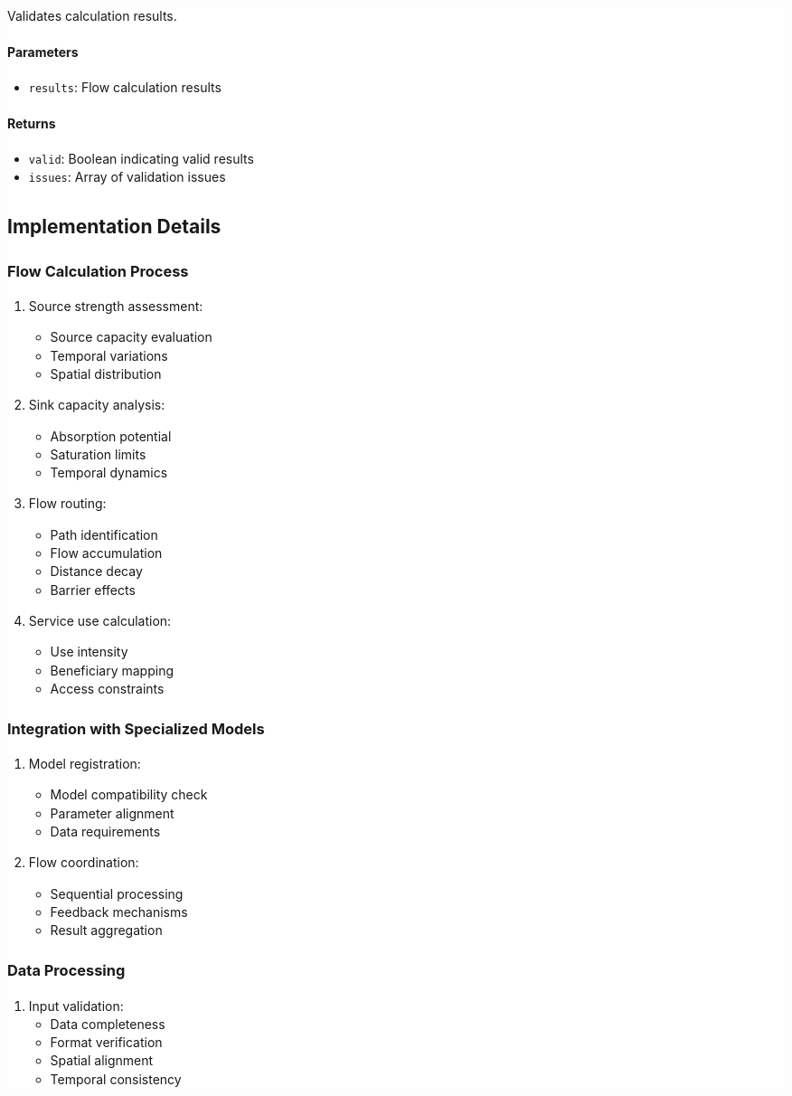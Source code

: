 Validates calculation results.

#### Parameters
- `results`: Flow calculation results

#### Returns
- `valid`: Boolean indicating valid results
- `issues`: Array of validation issues

## Implementation Details

### Flow Calculation Process

1. Source strength assessment:
   - Source capacity evaluation
   - Temporal variations
   - Spatial distribution

2. Sink capacity analysis:
   - Absorption potential
   - Saturation limits
   - Temporal dynamics

3. Flow routing:
   - Path identification
   - Flow accumulation
   - Distance decay
   - Barrier effects

4. Service use calculation:
   - Use intensity
   - Beneficiary mapping
   - Access constraints

### Integration with Specialized Models

1. Model registration:
   - Model compatibility check
   - Parameter alignment
   - Data requirements

2. Flow coordination:
   - Sequential processing
   - Feedback mechanisms
   - Result aggregation

### Data Processing

1. Input validation:
   - Data completeness
   - Format verification
   - Spatial alignment
   - Temporal consistency
